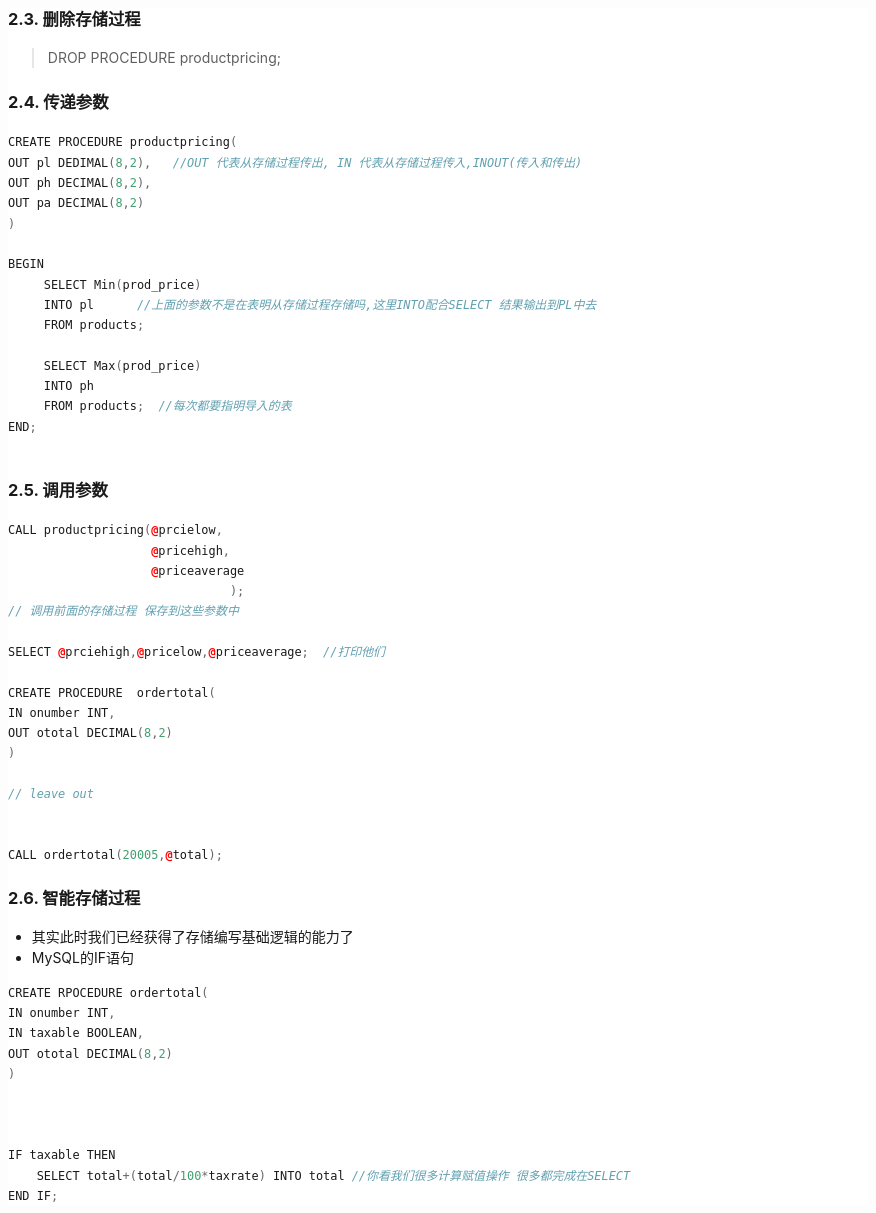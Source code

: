###  2.3. <a name='-1'></a>删除存储过程
> DROP PROCEDURE productpricing;

###  2.4. <a name='-1'></a>传递参数
```C++
CREATE PROCEDURE productpricing(
OUT pl DEDIMAL(8,2),   //OUT 代表从存储过程传出, IN 代表从存储过程传入,INOUT(传入和传出)
OUT ph DECIMAL(8,2),
OUT pa DECIMAL(8,2)
)

BEGIN
     SELECT Min(prod_price)
     INTO pl      //上面的参数不是在表明从存储过程存储吗,这里INTO配合SELECT 结果输出到PL中去
     FROM products;

     SELECT Max(prod_price)
     INTO ph
     FROM products;  //每次都要指明导入的表
END;



```


###  2.5. <a name='-1'></a>调用参数
```C++
CALL productpricing(@prcielow,
                    @pricehigh,
                    @priceaverage          
                               );
// 调用前面的存储过程 保存到这些参数中

SELECT @prciehigh,@pricelow,@priceaverage;  //打印他们

CREATE PROCEDURE  ordertotal(
IN onumber INT,
OUT ototal DECIMAL(8,2)
)

// leave out


CALL ordertotal(20005,@total);
```


###  2.6. <a name='-1'></a>智能存储过程
+ 其实此时我们已经获得了存储编写基础逻辑的能力了
+ MySQL的IF语句
```C++
CREATE RPOCEDURE ordertotal(
IN onumber INT,
IN taxable BOOLEAN,
OUT ototal DECIMAL(8,2)
)



IF taxable THEN
    SELECT total+(total/100*taxrate) INTO total //你看我们很多计算赋值操作 很多都完成在SELECT
END IF;

```